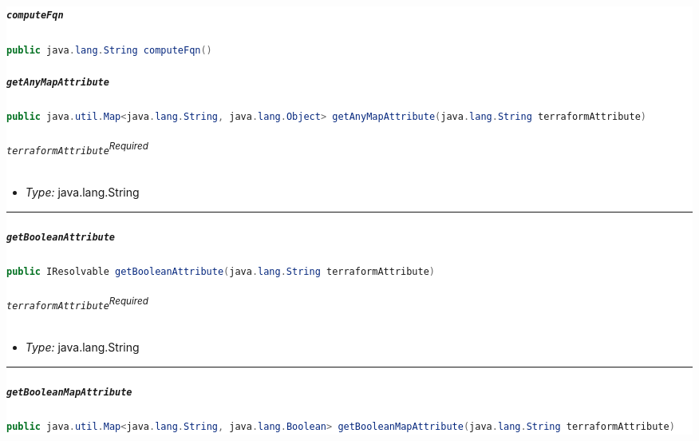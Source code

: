 
##### `computeFqn` <a name="computeFqn" id="@cdktf/provider-digitalocean.dataDigitaloceanDatabaseUser.DataDigitaloceanDatabaseUserSettingsAclOutputReference.computeFqn"></a>

```java
public java.lang.String computeFqn()
```

##### `getAnyMapAttribute` <a name="getAnyMapAttribute" id="@cdktf/provider-digitalocean.dataDigitaloceanDatabaseUser.DataDigitaloceanDatabaseUserSettingsAclOutputReference.getAnyMapAttribute"></a>

```java
public java.util.Map<java.lang.String, java.lang.Object> getAnyMapAttribute(java.lang.String terraformAttribute)
```

###### `terraformAttribute`<sup>Required</sup> <a name="terraformAttribute" id="@cdktf/provider-digitalocean.dataDigitaloceanDatabaseUser.DataDigitaloceanDatabaseUserSettingsAclOutputReference.getAnyMapAttribute.parameter.terraformAttribute"></a>

- *Type:* java.lang.String

---

##### `getBooleanAttribute` <a name="getBooleanAttribute" id="@cdktf/provider-digitalocean.dataDigitaloceanDatabaseUser.DataDigitaloceanDatabaseUserSettingsAclOutputReference.getBooleanAttribute"></a>

```java
public IResolvable getBooleanAttribute(java.lang.String terraformAttribute)
```

###### `terraformAttribute`<sup>Required</sup> <a name="terraformAttribute" id="@cdktf/provider-digitalocean.dataDigitaloceanDatabaseUser.DataDigitaloceanDatabaseUserSettingsAclOutputReference.getBooleanAttribute.parameter.terraformAttribute"></a>

- *Type:* java.lang.String

---

##### `getBooleanMapAttribute` <a name="getBooleanMapAttribute" id="@cdktf/provider-digitalocean.dataDigitaloceanDatabaseUser.DataDigitaloceanDatabaseUserSettingsAclOutputReference.getBooleanMapAttribute"></a>

```java
public java.util.Map<java.lang.String, java.lang.Boolean> getBooleanMapAttribute(java.lang.String terraformAttribute)
```
